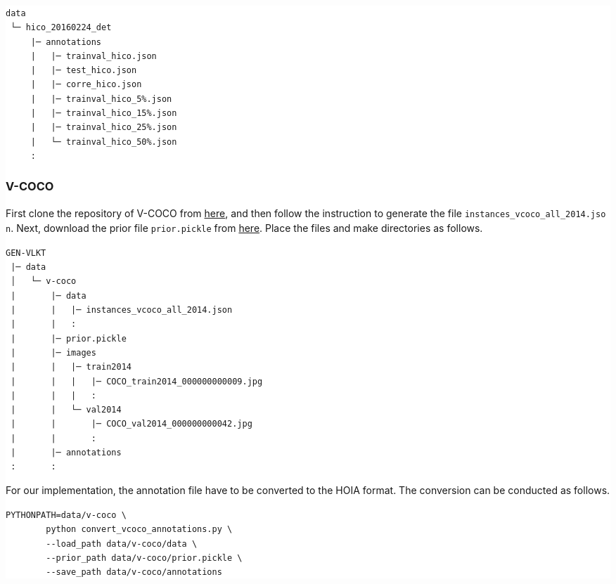 ```plaintext
data
 └─ hico_20160224_det
     |─ annotations
     |   |─ trainval_hico.json
     |   |─ test_hico.json
     |   |─ corre_hico.json
     |   |─ trainval_hico_5%.json
     |   |─ trainval_hico_15%.json
     |   |─ trainval_hico_25%.json
     |   └─ trainval_hico_50%.json
     :
```

### V-COCO

First clone the repository of V-COCO from [here](https://github.com/s-gupta/v-coco), and then follow the instruction to
generate the file `instances_vcoco_all_2014.json`. Next, download the prior file `prior.pickle`
from [here](https://drive.google.com/drive/folders/10uuzvMUCVVv95-xAZg5KS94QXm7QXZW4). Place the files and make
directories as follows.

```plaintext
GEN-VLKT
 |─ data
 │   └─ v-coco
 |       |─ data
 |       |   |─ instances_vcoco_all_2014.json
 |       |   :
 |       |─ prior.pickle
 |       |─ images
 |       |   |─ train2014
 |       |   |   |─ COCO_train2014_000000000009.jpg
 |       |   |   :
 |       |   └─ val2014
 |       |       |─ COCO_val2014_000000000042.jpg
 |       |       :
 |       |─ annotations
 :       :
```

For our implementation, the annotation file have to be converted to the HOIA format. The conversion can be conducted as
follows.

```shell
PYTHONPATH=data/v-coco \
        python convert_vcoco_annotations.py \
        --load_path data/v-coco/data \
        --prior_path data/v-coco/prior.pickle \
        --save_path data/v-coco/annotations
```
